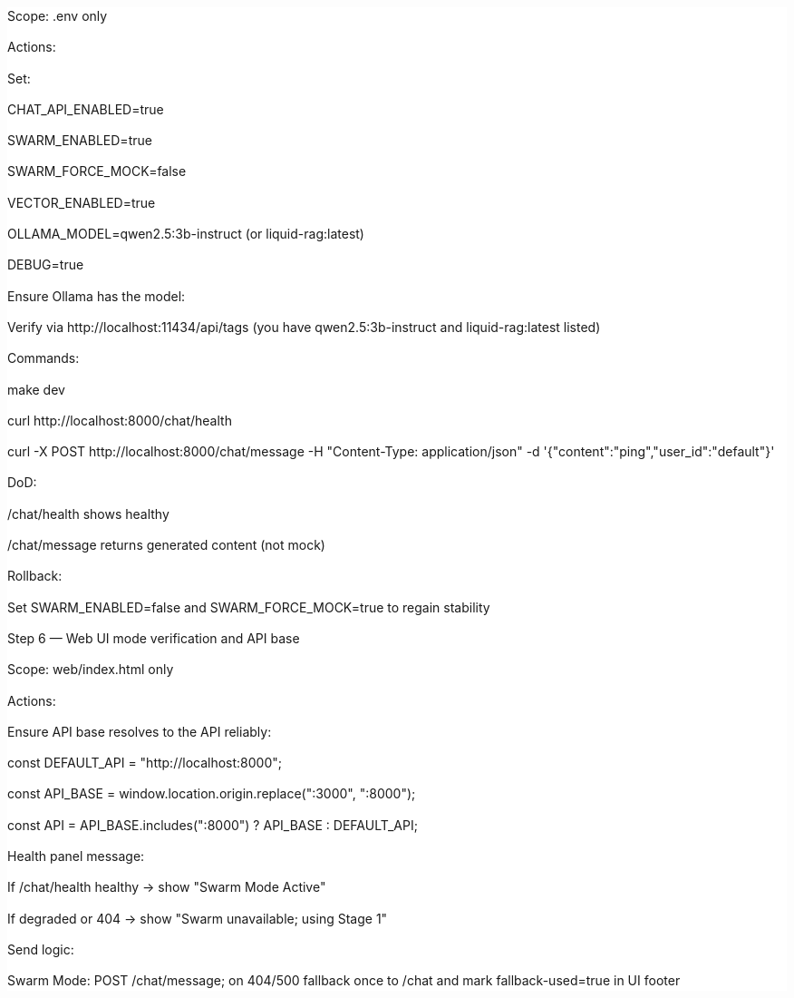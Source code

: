 Scope: .env only

Actions:

Set:

CHAT_API_ENABLED=true

SWARM_ENABLED=true

SWARM_FORCE_MOCK=false

VECTOR_ENABLED=true

OLLAMA_MODEL=qwen2.5:3b-instruct (or liquid-rag:latest)

DEBUG=true

Ensure Ollama has the model:

Verify via http://localhost:11434/api/tags (you have qwen2.5:3b-instruct and liquid-rag:latest listed)

Commands:

make dev

curl http://localhost:8000/chat/health

curl -X POST http://localhost:8000/chat/message -H "Content-Type: application/json" -d '{"content":"ping","user_id":"default"}'

DoD:

/chat/health shows healthy

/chat/message returns generated content (not mock)

Rollback:

Set SWARM_ENABLED=false and SWARM_FORCE_MOCK=true to regain stability

Step 6 — Web UI mode verification and API base

Scope: web/index.html only

Actions:

Ensure API base resolves to the API reliably:

const DEFAULT_API = "http://localhost:8000";

const API_BASE = window.location.origin.replace(":3000", ":8000");

const API = API_BASE.includes(":8000") ? API_BASE : DEFAULT_API;

Health panel message:

If /chat/health healthy → show "Swarm Mode Active"

If degraded or 404 → show "Swarm unavailable; using Stage 1"

Send logic:

Swarm Mode: POST /chat/message; on 404/500 fallback once to /chat and mark fallback-used=true in UI footer
